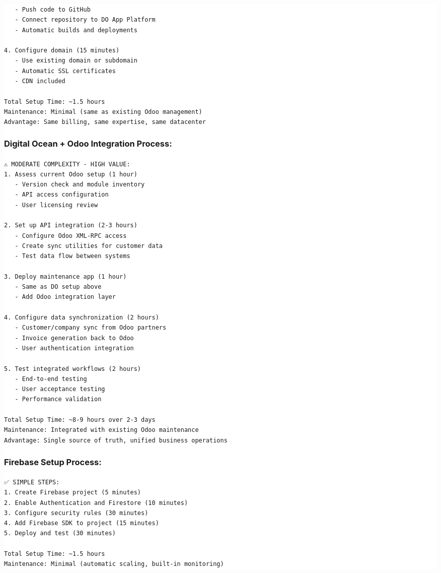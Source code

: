 ```
   - Push code to GitHub
   - Connect repository to DO App Platform
   - Automatic builds and deployments

4. Configure domain (15 minutes)
   - Use existing domain or subdomain
   - Automatic SSL certificates
   - CDN included

Total Setup Time: ~1.5 hours
Maintenance: Minimal (same as existing Odoo management)
Advantage: Same billing, same expertise, same datacenter
```

### **Digital Ocean + Odoo Integration Process:**
```
⚠️ MODERATE COMPLEXITY - HIGH VALUE:
1. Assess current Odoo setup (1 hour)
   - Version check and module inventory
   - API access configuration
   - User licensing review

2. Set up API integration (2-3 hours)
   - Configure Odoo XML-RPC access
   - Create sync utilities for customer data
   - Test data flow between systems

3. Deploy maintenance app (1 hour)
   - Same as DO setup above
   - Add Odoo integration layer

4. Configure data synchronization (2 hours)
   - Customer/company sync from Odoo partners
   - Invoice generation back to Odoo
   - User authentication integration

5. Test integrated workflows (2 hours)
   - End-to-end testing
   - User acceptance testing
   - Performance validation

Total Setup Time: ~8-9 hours over 2-3 days
Maintenance: Integrated with existing Odoo maintenance
Advantage: Single source of truth, unified business operations
```

### **Firebase Setup Process:**
```
✅ SIMPLE STEPS:
1. Create Firebase project (5 minutes)
2. Enable Authentication and Firestore (10 minutes)
3. Configure security rules (30 minutes)
4. Add Firebase SDK to project (15 minutes)
5. Deploy and test (30 minutes)

Total Setup Time: ~1.5 hours
Maintenance: Minimal (automatic scaling, built-in monitoring)
```
